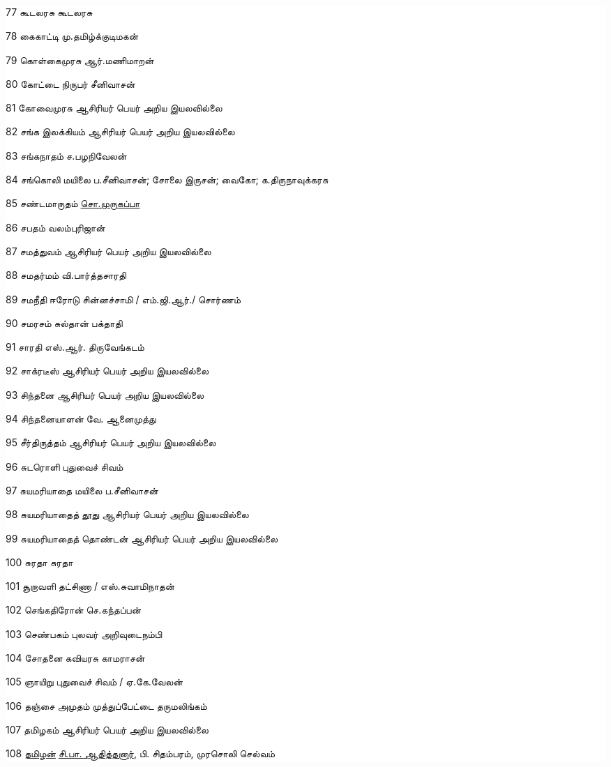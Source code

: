  77            கூடலரசு                                  கூடலரசு

  78            கைகாட்டி                                  மு.தமிழ்க்குடிமகன்

  79            கொள்கைமுரசு                               ஆர்.மணிமாறன்

  80            கோட்டை                                    நிருபர் சீனிவாசன்

  81            கோவைமுரசு                                ஆசிரியர் பெயர் அறிய இயலவில்லை

  82            சங்க இலக்கியம்                              ஆசிரியர் பெயர் அறிய இயலவில்லை

  83            சங்கநாதம்                                  ச.பழநிவேலன்

  84            சங்கொலி                                   மயிலை ப.சீனிவாசன்; சோலை இருசன்; வைகோ; க.திருநாவுக்கரசு

  85            சண்டமாருதம்                                [சொ.முருகப்பா](சொ._முருகப்பா "wikilink")

  86            சபதம்                                     வலம்புரிஜான்

  87            சமத்துவம்                                  ஆசிரியர் பெயர் அறிய இயலவில்லை

  88            சமதர்மம்                                   வி.பார்த்தசாரதி

  89            சமநீதி                                    ஈரோடு சின்னச்சாமி / எம்.ஜி.ஆர்./ சொர்ணம்

  90            சமரசம்                                    சுல்தான் பக்தாதி

  91            சாரதி                                    எஸ்.ஆர். திருவேங்கடம்

  92            சாக்ரடீஸ்                                   ஆசிரியர் பெயர் அறிய இயலவில்லை

  93            சிந்தனை                                   ஆசிரியர் பெயர் அறிய இயலவில்லை

  94            சிந்தனையாளன்                               வே. ஆனைமுத்து

  95            சீர்திருத்தம்                                ஆசிரியர் பெயர் அறிய இயலவில்லை

  96            சுடரொளி                                  புதுவைச் சிவம்

  97            சுயமரியாதை                               மயிலை ப.சீனிவாசன்

  98            சுயமரியாதைத் தூது                         ஆசிரியர் பெயர் அறிய இயலவில்லை

  99            சுயமரியாதைத் தொண்டன்                        ஆசிரியர் பெயர் அறிய இயலவில்லை

  100           சுரதா                                    சுரதா

  101           சூறாவளி                                  தட்சிணா / எஸ்.சுவாமிநாதன்

  102           செங்கதிரோன்                                செ.கந்தப்பன்

  103           செண்பகம்                                   புலவர் அறிவுடைநம்பி

  104           சோதனை                                    கவியரசு காமராசன்

  105           ஞாயிறு                                   புதுவைச் சிவம் / ஏ.கே.வேலன்

  106           தஞ்சை அமுதம்                               முத்துப்பேட்டை தருமலிங்கம்

  107           தமிழகம்                                   ஆசிரியர் பெயர் அறிய இயலவில்லை

  108           [தமிழன்](தமிழன்_இதழ்கள் "wikilink")          [சி.பா. ஆதித்தனார்](சி.பா.ஆதித்தனார் "wikilink"), பி. சிதம்பரம், முரசொலி செல்வம்

